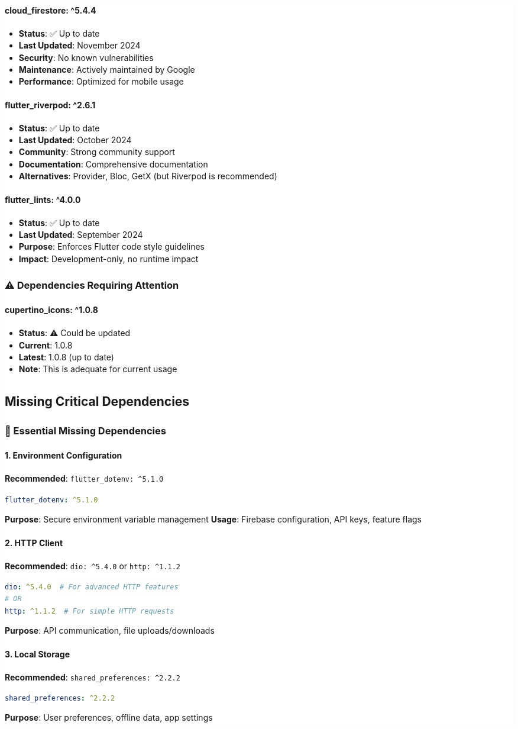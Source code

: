 #### cloud_firestore: ^5.4.4
- **Status**: ✅ Up to date
- **Last Updated**: November 2024
- **Security**: No known vulnerabilities
- **Maintenance**: Actively maintained by Google
- **Performance**: Optimized for mobile usage

#### flutter_riverpod: ^2.6.1
- **Status**: ✅ Up to date
- **Last Updated**: October 2024
- **Community**: Strong community support
- **Documentation**: Comprehensive documentation
- **Alternatives**: Provider, Bloc, GetX (but Riverpod is recommended)

#### flutter_lints: ^4.0.0
- **Status**: ✅ Up to date
- **Last Updated**: September 2024
- **Purpose**: Enforces Flutter code style guidelines
- **Impact**: Development-only, no runtime impact

### ⚠️ Dependencies Requiring Attention

#### cupertino_icons: ^1.0.8
- **Status**: ⚠️ Could be updated
- **Current**: 1.0.8
- **Latest**: 1.0.8 (up to date)
- **Note**: This is adequate for current usage

## Missing Critical Dependencies

### 🔴 Essential Missing Dependencies

#### 1. Environment Configuration
**Recommended**: `flutter_dotenv: ^5.1.0`
```yaml
flutter_dotenv: ^5.1.0
```
**Purpose**: Secure environment variable management
**Usage**: Firebase configuration, API keys, feature flags

#### 2. HTTP Client
**Recommended**: `dio: ^5.4.0` or `http: ^1.1.2`
```yaml
dio: ^5.4.0  # For advanced HTTP features
# OR
http: ^1.1.2  # For simple HTTP requests
```
**Purpose**: API communication, file uploads/downloads

#### 3. Local Storage
**Recommended**: `shared_preferences: ^2.2.2`
```yaml
shared_preferences: ^2.2.2
```
**Purpose**: User preferences, offline data, app settings
